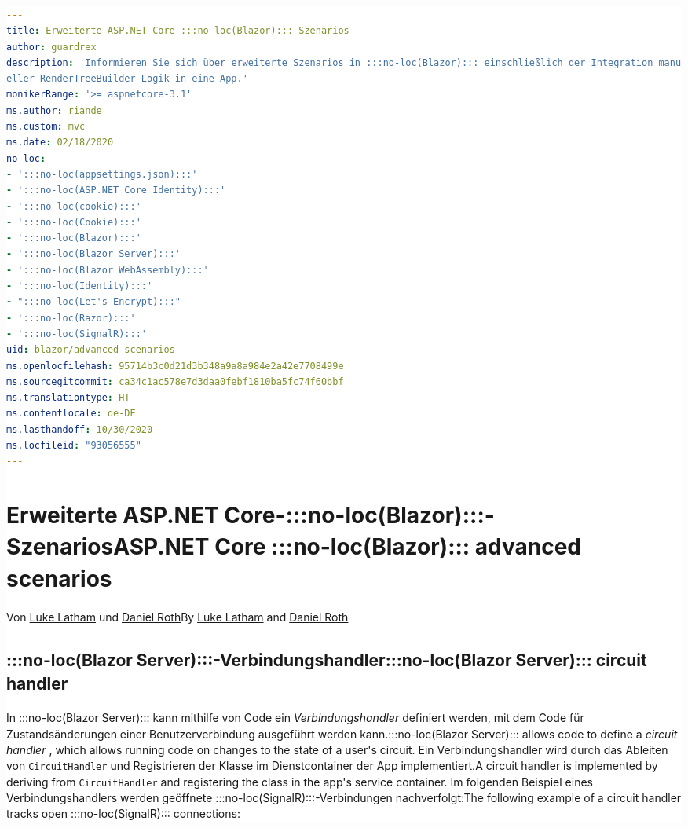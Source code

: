```yaml
---
title: Erweiterte ASP.NET Core-:::no-loc(Blazor):::-Szenarios
author: guardrex
description: 'Informieren Sie sich über erweiterte Szenarios in :::no-loc(Blazor)::: einschließlich der Integration manueller RenderTreeBuilder-Logik in eine App.'
monikerRange: '>= aspnetcore-3.1'
ms.author: riande
ms.custom: mvc
ms.date: 02/18/2020
no-loc:
- ':::no-loc(appsettings.json):::'
- ':::no-loc(ASP.NET Core Identity):::'
- ':::no-loc(cookie):::'
- ':::no-loc(Cookie):::'
- ':::no-loc(Blazor):::'
- ':::no-loc(Blazor Server):::'
- ':::no-loc(Blazor WebAssembly):::'
- ':::no-loc(Identity):::'
- ":::no-loc(Let's Encrypt):::"
- ':::no-loc(Razor):::'
- ':::no-loc(SignalR):::'
uid: blazor/advanced-scenarios
ms.openlocfilehash: 95714b3c0d21d3b348a9a8a984e2a42e7708499e
ms.sourcegitcommit: ca34c1ac578e7d3daa0febf1810ba5fc74f60bbf
ms.translationtype: HT
ms.contentlocale: de-DE
ms.lasthandoff: 10/30/2020
ms.locfileid: "93056555"
---
```

# <a name="aspnet-core-no-locblazor-advanced-scenarios"></a><span data-ttu-id="3151d-103">Erweiterte ASP.NET Core-:::no-loc(Blazor):::-Szenarios</span><span class="sxs-lookup"><span data-stu-id="3151d-103">ASP.NET Core :::no-loc(Blazor)::: advanced scenarios</span></span>

<span data-ttu-id="3151d-104">Von [Luke Latham](https://github.com/guardrex) und [Daniel Roth](https://github.com/danroth27)</span><span class="sxs-lookup"><span data-stu-id="3151d-104">By [Luke Latham](https://github.com/guardrex) and [Daniel Roth](https://github.com/danroth27)</span></span>

## <a name="no-locblazor-server-circuit-handler"></a><span data-ttu-id="3151d-105">:::no-loc(Blazor Server):::-Verbindungshandler</span><span class="sxs-lookup"><span data-stu-id="3151d-105">:::no-loc(Blazor Server)::: circuit handler</span></span>

<span data-ttu-id="3151d-106">In :::no-loc(Blazor Server)::: kann mithilfe von Code ein *Verbindungshandler* definiert werden, mit dem Code für Zustandsänderungen einer Benutzerverbindung ausgeführt werden kann.</span><span class="sxs-lookup"><span data-stu-id="3151d-106">:::no-loc(Blazor Server)::: allows code to define a *circuit handler* , which allows running code on changes to the state of a user's circuit.</span></span> <span data-ttu-id="3151d-107">Ein Verbindungshandler wird durch das Ableiten von `CircuitHandler` und Registrieren der Klasse im Dienstcontainer der App implementiert.</span><span class="sxs-lookup"><span data-stu-id="3151d-107">A circuit handler is implemented by deriving from `CircuitHandler` and registering the class in the app's service container.</span></span> <span data-ttu-id="3151d-108">Im folgenden Beispiel eines Verbindungshandlers werden geöffnete :::no-loc(SignalR):::-Verbindungen nachverfolgt:</span><span class="sxs-lookup"><span data-stu-id="3151d-108">The following example of a circuit handler tracks open :::no-loc(SignalR)::: connections:</span></span>
